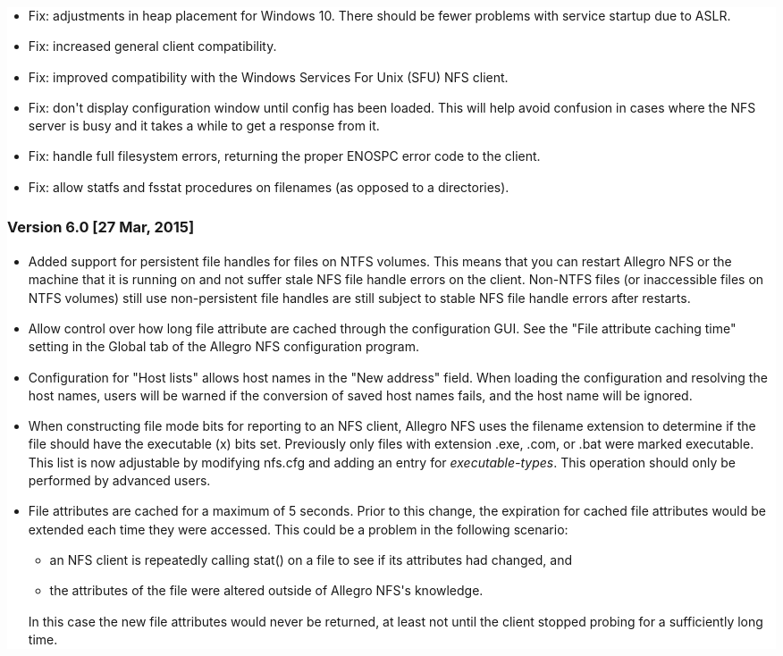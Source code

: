 * Fix: adjustments in heap placement for Windows 10.  There should be
  fewer problems with service startup due to ASLR.

* Fix: increased general client compatibility.

* Fix: improved compatibility with the Windows Services For Unix (SFU)
  NFS client.

* Fix: don't display configuration window until config has been
  loaded.  This will help avoid confusion in cases where the NFS
  server is busy and it takes a while to get a response from it.

* Fix: handle full filesystem errors, returning the proper ENOSPC
  error code to the client.

* Fix: allow statfs and fsstat procedures on filenames (as opposed to
  a directories).

### Version 6.0 [27 Mar, 2015]

* Added support for persistent file handles for files on NTFS
  volumes. This means that you can restart Allegro NFS or the machine
  that it is running on and not suffer stale NFS file handle errors on
  the client. Non-NTFS files (or inaccessible files on NTFS volumes)
  still use non-persistent file handles are still subject to stable
  NFS file handle errors after restarts.

* Allow control over how long file attribute are cached through the
  configuration GUI. See the "File attribute caching time" setting in
  the Global tab of the Allegro NFS configuration program.

* Configuration for "Host lists" allows host names in the "New
  address" field. When loading the configuration and resolving the
  host names, users will be warned if the conversion of saved host
  names fails, and the host name will be ignored.

* When constructing file mode bits for reporting to an NFS client,
  Allegro NFS uses the filename extension to determine if the file
  should have the executable (x) bits set. Previously only files with
  extension .exe, .com, or .bat were marked executable. This list is
  now adjustable by modifying nfs.cfg and adding an entry for
  *executable-types*. This operation should only be performed by
  advanced users.

* File attributes are cached for a maximum of 5 seconds. Prior to this
  change, the expiration for cached file attributes would be extended
  each time they were accessed. This could be a problem in the
  following scenario:

  * an NFS client is repeatedly calling stat() on a file to see if its
    attributes had changed, and

  * the attributes of the file were altered outside of Allegro NFS's
    knowledge.

  In this case the new file attributes would never be returned, at
  least not until the client stopped probing for a sufficiently long
  time.

